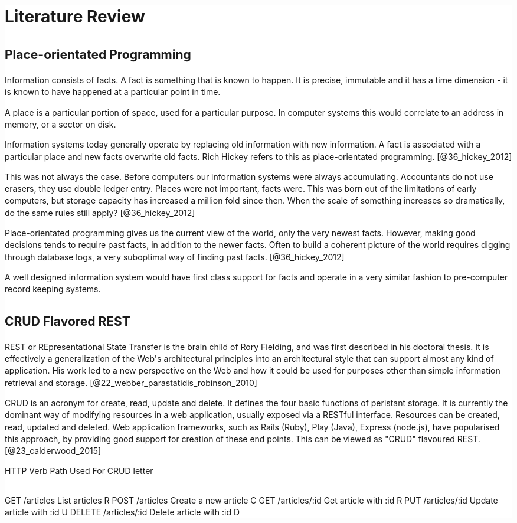 # Literature Review

## Place-orientated Programming

Information consists of facts. A fact is something that is known to happen. It
is precise, immutable and it has a time dimension - it is known to have happened
at a particular point in time.
  
A place is a particular portion of space, used for a particular purpose. In
computer systems this would correlate to an address in memory, or a sector on
disk.

Information systems today generally operate by replacing old information with
new information. A fact is associated with a particular place and new facts
overwrite old facts. Rich Hickey refers to this as place-orientated programming.
[@36_hickey_2012]

This was not always the case. Before computers our information systems were
always accumulating. Accountants do not use erasers, they use double ledger
entry. Places were not important, facts were. This was born out of the
limitations of early computers, but storage capacity has increased a million
fold since then. When the scale of something increases so dramatically, do the
same rules still apply? [@36_hickey_2012]

Place-orientated programming gives us the current view of the world, only the
very newest facts. However, making good decisions tends to require past facts,
in addition to the newer facts. Often to build a coherent picture of the world
requires digging through database logs, a very suboptimal way of finding past
facts. [@36_hickey_2012]

A well designed information system would have first class support for facts and
operate in a very similar fashion to pre-computer record keeping systems.

## CRUD Flavored REST

REST or REpresentational State Transfer is the brain child of Rory Fielding, and
was first described in his doctoral thesis. It is effectively a generalization
of the Web's architectural principles into an architectural style that can
support almost any kind of application.  His work led to a new perspective on
the Web and how it could be used for purposes other than simple information
retrieval and storage. [@22_webber_parastatidis_robinson_2010]

CRUD is an acronym for create, read, update and delete. It defines the four
basic functions of peristant storage. It is currently the dominant way of
modifying resources in a web application, usually exposed via a RESTful
interface. Resources can be created, read, updated and deleted. Web application
frameworks, such as Rails (Ruby), Play (Java), Express (node.js), have
popularised this approach, by providing good support for creation of these end
points. This can be viewed as "CRUD" flavoured REST. [@23_calderwood_2015] 

HTTP Verb  Path                   Used For                 CRUD letter
---------  ----                   -------                  -----------
GET        /articles              List articles            R
POST       /articles              Create a new article     C
GET        /articles/:id          Get article with :id     R
PUT        /articles/:id          Update article with :id  U
DELETE     /articles/:id          Delete article with :id  D
